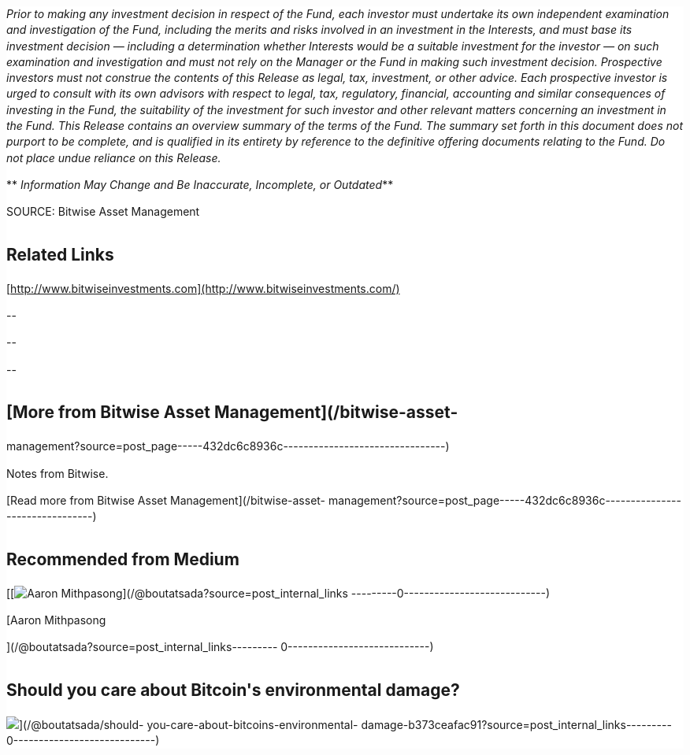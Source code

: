  _Prior to making any investment decision in respect of the Fund, each
investor must undertake its own independent examination and investigation of
the Fund, including the merits and risks involved in an investment in the
Interests, and must base its investment decision — including a determination
whether Interests would be a suitable investment for the investor — on such
examination and investigation and must not rely on the Manager or the Fund in
making such investment decision. Prospective investors must not construe the
contents of this Release as legal, tax, investment, or other advice. Each
prospective investor is urged to consult with its own advisors with respect to
legal, tax, regulatory, financial, accounting and similar consequences of
investing in the Fund, the suitability of the investment for such investor and
other relevant matters concerning an investment in the Fund. This Release
contains an overview summary of the terms of the Fund. The summary set forth
in this document does not purport to be complete, and is qualified in its
entirety by reference to the definitive offering documents relating to the
Fund. Do not place undue reliance on this Release._

 ** _Information May Change and Be Inaccurate, Incomplete, or Outdated_**

SOURCE: Bitwise Asset Management

## Related Links

[http://www.bitwiseinvestments.com](http://www.bitwiseinvestments.com/)

\--

\--

\--

## [More from Bitwise Asset Management](/bitwise-asset-
management?source=post_page-----432dc6c8936c--------------------------------)

Notes from Bitwise.

[Read more from Bitwise Asset Management](/bitwise-asset-
management?source=post_page-----432dc6c8936c--------------------------------)

## Recommended from Medium

[[![Aaron
Mithpasong](https://miro.medium.com/fit/c/40/40/0*JrQMnIMQu30vQxn8)](/@boutatsada?source=post_internal_links
---------0----------------------------)

[Aaron Mithpasong

](/@boutatsada?source=post_internal_links---------
0----------------------------)

## Should you care about Bitcoin's environmental damage?

![](https://miro.medium.com/focal/112/112/50/50/0*XfoWDqj3fLGnehNC.jpg)](/@boutatsada/should-
you-care-about-bitcoins-environmental-
damage-b373ceafac91?source=post_internal_links---------
0----------------------------)
